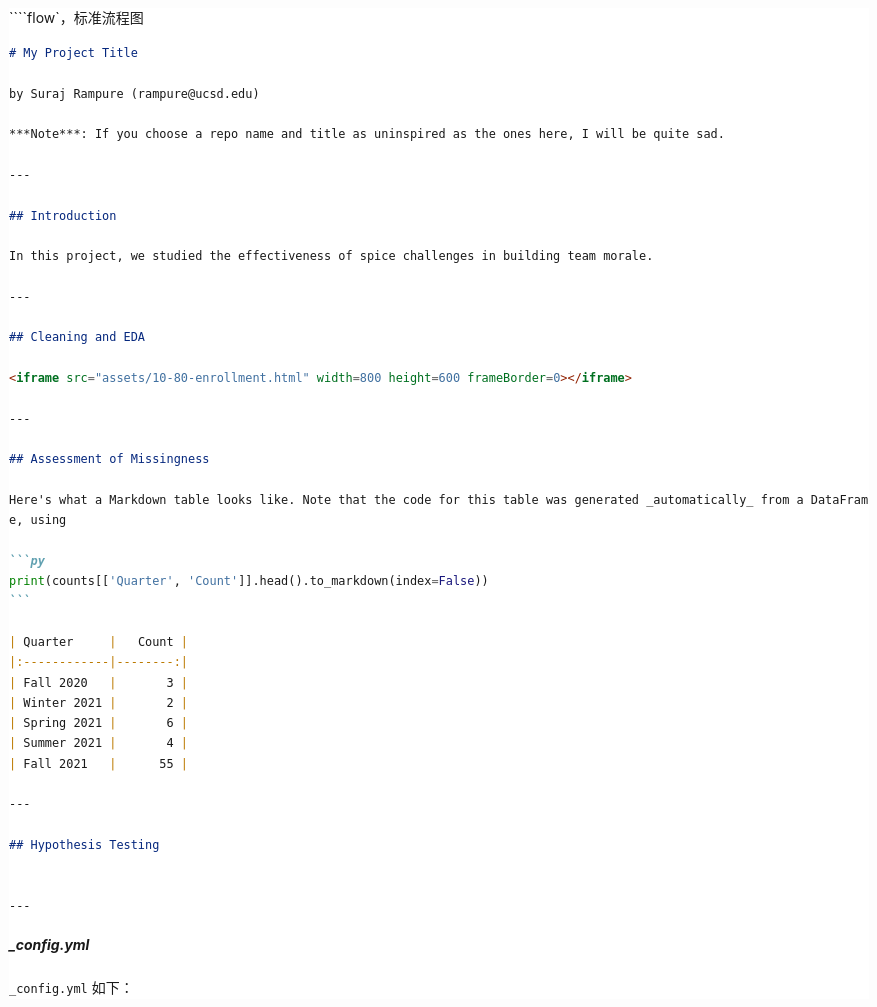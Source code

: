 ````flow`，标准流程图

````markdown
# My Project Title

by Suraj Rampure (rampure@ucsd.edu)

***Note***: If you choose a repo name and title as uninspired as the ones here, I will be quite sad.

---

## Introduction

In this project, we studied the effectiveness of spice challenges in building team morale.

---

## Cleaning and EDA

<iframe src="assets/10-80-enrollment.html" width=800 height=600 frameBorder=0></iframe>

---

## Assessment of Missingness

Here's what a Markdown table looks like. Note that the code for this table was generated _automatically_ from a DataFrame, using

```py
print(counts[['Quarter', 'Count']].head().to_markdown(index=False))
```

| Quarter     |   Count |
|:------------|--------:|
| Fall 2020   |       3 |
| Winter 2021 |       2 |
| Spring 2021 |       6 |
| Summer 2021 |       4 |
| Fall 2021   |      55 |

---

## Hypothesis Testing


---
````

##### \_config.yml

`_config.yml` 如下：
